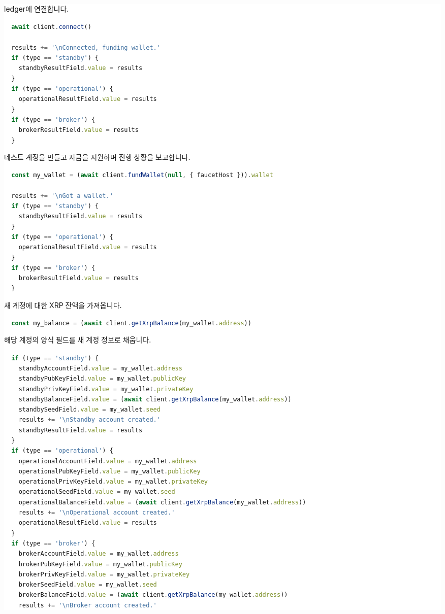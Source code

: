 ledger에 연결합니다.

```javascript
  await client.connect()

  results += '\nConnected, funding wallet.'
  if (type == 'standby') {
    standbyResultField.value = results
  } 
  if (type == 'operational') {
    operationalResultField.value = results
  }
  if (type == 'broker') {
    brokerResultField.value = results
  }
```

테스트 계정을 만들고 자금을 지원하며 진행 상황을 보고합니다.

```javascript
  const my_wallet = (await client.fundWallet(null, { faucetHost })).wallet

  results += '\nGot a wallet.'
  if (type == 'standby') {
    standbyResultField.value = results
  } 
  if (type == 'operational') {
    operationalResultField.value = results
  }
  if (type == 'broker') {
    brokerResultField.value = results
  }
```

새 계정에 대한 XRP 잔액을 가져옵니다.

```javascript
  const my_balance = (await client.getXrpBalance(my_wallet.address))  
```

해당 계정의 양식 필드를 새 계정 정보로 채웁니다.

```javascript
  if (type == 'standby') {
    standbyAccountField.value = my_wallet.address
    standbyPubKeyField.value = my_wallet.publicKey
    standbyPrivKeyField.value = my_wallet.privateKey
    standbyBalanceField.value = (await client.getXrpBalance(my_wallet.address))
    standbySeedField.value = my_wallet.seed
    results += '\nStandby account created.'
    standbyResultField.value = results
  }
  if (type == 'operational') {
    operationalAccountField.value = my_wallet.address
    operationalPubKeyField.value = my_wallet.publicKey
    operationalPrivKeyField.value = my_wallet.privateKey
    operationalSeedField.value = my_wallet.seed
    operationalBalanceField.value = (await client.getXrpBalance(my_wallet.address))
    results += '\nOperational account created.'
    operationalResultField.value = results
  }
  if (type == 'broker') {
    brokerAccountField.value = my_wallet.address
    brokerPubKeyField.value = my_wallet.publicKey
    brokerPrivKeyField.value = my_wallet.privateKey
    brokerSeedField.value = my_wallet.seed
    brokerBalanceField.value = (await client.getXrpBalance(my_wallet.address))
    results += '\nBroker account created.'
```